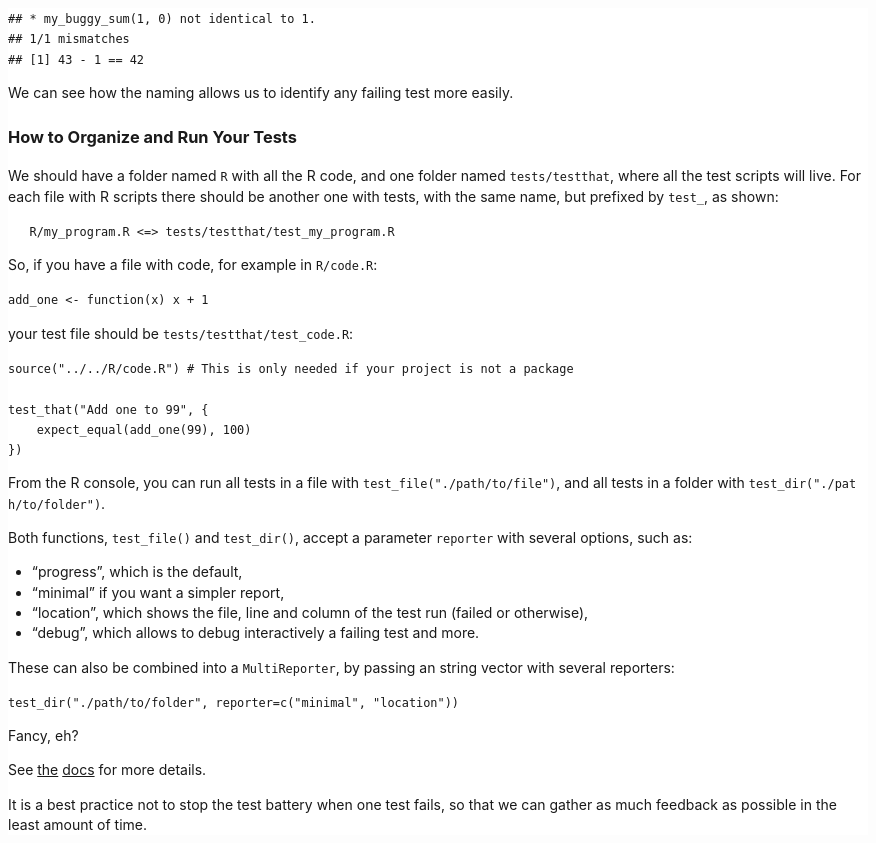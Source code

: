     ## * my_buggy_sum(1, 0) not identical to 1.
    ## 1/1 mismatches
    ## [1] 43 - 1 == 42

We can see how the naming allows us to identify any failing test more
easily.

### How to Organize and Run Your Tests

We should have a folder named `R` with all the R code, and one folder
named `tests/testthat`, where all the test scripts will live. For each
file with R scripts there should be another one with tests, with the
same name, but prefixed by `test_`, as shown:

       R/my_program.R <=> tests/testthat/test_my_program.R

So, if you have a file with code, for example in `R/code.R`:

    add_one <- function(x) x + 1

your test file should be `tests/testthat/test_code.R`:

    source("../../R/code.R") # This is only needed if your project is not a package

    test_that("Add one to 99", {
        expect_equal(add_one(99), 100)
    })

From the R console, you can run all tests in a file with
`test_file("./path/to/file")`, and all tests in a folder with
`test_dir("./path/to/folder")`.

Both functions, `test_file()` and `test_dir()`, accept a parameter
`reporter` with several options, such as:

-   “progress”, which is the default,
-   “minimal” if you want a simpler report,
-   “location”, which shows the file, line and column of the test run
    (failed or otherwise),
-   “debug”, which allows to debug interactively a failing test and
    more.

These can also be combined into a `MultiReporter`, by passing an string
vector with several reporters:

    test_dir("./path/to/folder", reporter=c("minimal", "location"))

Fancy, eh?

See
[the](https://www.rdocumentation.org/packages/testthat/versions/2.2.1/topics/test_file)
[docs](https://www.rdocumentation.org/packages/testthat/versions/2.2.1/topics/test_dir)
for more details.

It is a best practice not to stop the test battery when one test fails,
so that we can gather as much feedback as possible in the least amount
of time.
